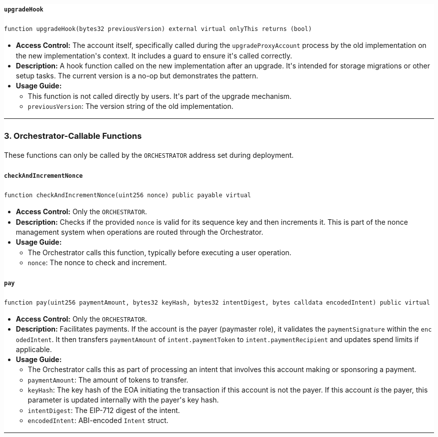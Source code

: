 #### `upgradeHook`

  ```solidity
  function upgradeHook(bytes32 previousVersion) external virtual onlyThis returns (bool)
  ```
- **Access Control:** The account itself, specifically called during the `upgradeProxyAccount` process by the old implementation on the new implementation's context. It includes a guard to ensure it's called correctly.
- **Description:** A hook function called on the new implementation after an upgrade. It's intended for storage migrations or other setup tasks. The current version is a no-op but demonstrates the pattern.
- **Usage Guide:**
    - This function is not called directly by users. It's part of the upgrade mechanism.
    - `previousVersion`: The version string of the old implementation.

---

### 3. Orchestrator-Callable Functions

These functions can only be called by the `ORCHESTRATOR` address set during deployment.

#### `checkAndIncrementNonce`

  ```solidity
  function checkAndIncrementNonce(uint256 nonce) public payable virtual
  ```
- **Access Control:** Only the `ORCHESTRATOR`.
- **Description:** Checks if the provided `nonce` is valid for its sequence key and then increments it. This is part of the nonce management system when operations are routed through the Orchestrator.
- **Usage Guide:**
    - The Orchestrator calls this function, typically before executing a user operation.
    - `nonce`: The nonce to check and increment.

#### `pay`

  ```solidity
  function pay(uint256 paymentAmount, bytes32 keyHash, bytes32 intentDigest, bytes calldata encodedIntent) public virtual
  ```
- **Access Control:** Only the `ORCHESTRATOR`.
- **Description:** Facilitates payments. If the account is the payer (paymaster role), it validates the `paymentSignature` within the `encodedIntent`. It then transfers `paymentAmount` of `intent.paymentToken` to `intent.paymentRecipient` and updates spend limits if applicable.
- **Usage Guide:**
    - The Orchestrator calls this as part of processing an intent that involves this account making or sponsoring a payment.
    - `paymentAmount`: The amount of tokens to transfer.
    - `keyHash`: The key hash of the EOA initiating the transaction if this account is not the payer. If this account *is* the payer, this parameter is updated internally with the payer's key hash.
    - `intentDigest`: The EIP-712 digest of the intent.
    - `encodedIntent`: ABI-encoded `Intent` struct.

---
